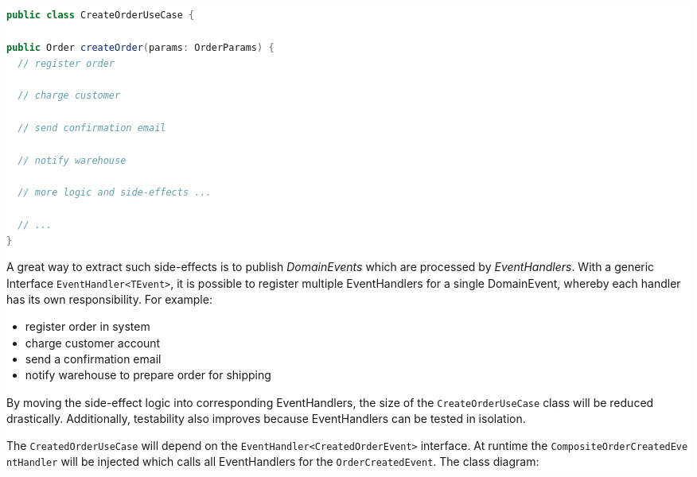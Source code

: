 ```java
public class CreateOrderUseCase {

public Order createOrder(params: OrderParams) {
  // register order

  // charge customer

  // send confirmation email

  // notify warehouse

  // more logic and side-effects ...

  // ...
}
```

A great way to extract such side-effects is to publish _DomainEvents_ which are
processed by _EventHandlers_. With a generic Interface `EventHandler<TEvent>`,
it is possible to register multiple EventHandlers for a single DomainEvent,
whereby each handler has its own responsibility. For example:

- register order in system
- charge customer account
- send a confirmation email
- notify warehouse to prepare order for shipping

By moving the side-effect logic into corresponding EventHandlers, the size of
the `CreateOrderUseCase` class will be reduced drastically. Additionally,
testability also improves because EventHandlers can be tested in isolation.

The `CreatedOrderUseCase` will depend on the `EventHandler<CreatedOrderEvent>`
interface. At runtime the `CompositeOrderCreatedEventHandler` will be injected
which calls all EventHandlers for the `OrderCreatedEvent`. The class diagram:

<p align="center">